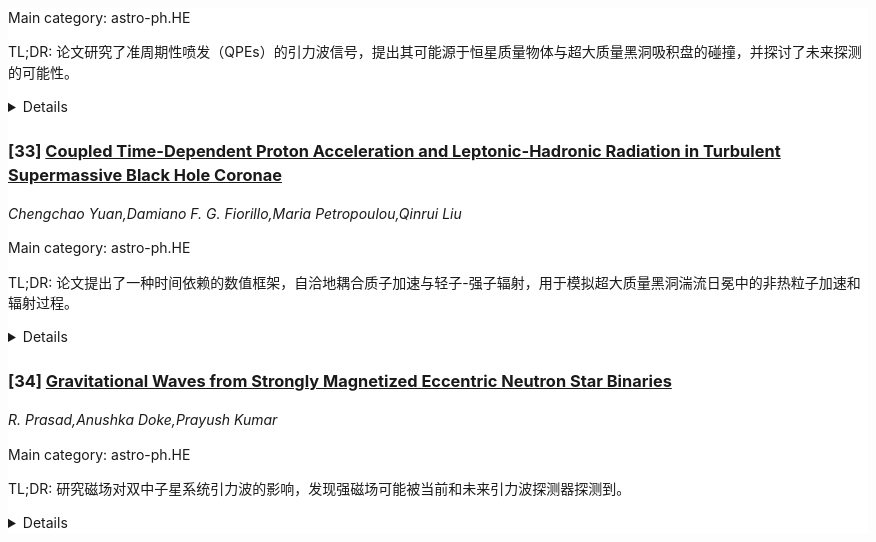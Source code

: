 Main category: astro-ph.HE

TL;DR: 论文研究了准周期性喷发（QPEs）的引力波信号，提出其可能源于恒星质量物体与超大质量黑洞吸积盘的碰撞，并探讨了未来探测的可能性。


<details><summary>Details</summary></details>


### [33] [Coupled Time-Dependent Proton Acceleration and Leptonic-Hadronic Radiation in Turbulent Supermassive Black Hole Coronae](https://arxiv.org/abs/2508.08233)
*Chengchao Yuan,Damiano F. G. Fiorillo,Maria Petropoulou,Qinrui Liu*

Main category: astro-ph.HE

TL;DR: 论文提出了一种时间依赖的数值框架，自洽地耦合质子加速与轻子-强子辐射，用于模拟超大质量黑洞湍流日冕中的非热粒子加速和辐射过程。


<details><summary>Details</summary></details>


### [34] [Gravitational Waves from Strongly Magnetized Eccentric Neutron Star Binaries](https://arxiv.org/abs/2508.08234)
*R. Prasad,Anushka Doke,Prayush Kumar*

Main category: astro-ph.HE

TL;DR: 研究磁场对双中子星系统引力波的影响，发现强磁场可能被当前和未来引力波探测器探测到。


<details><summary>Details</summary></details>
